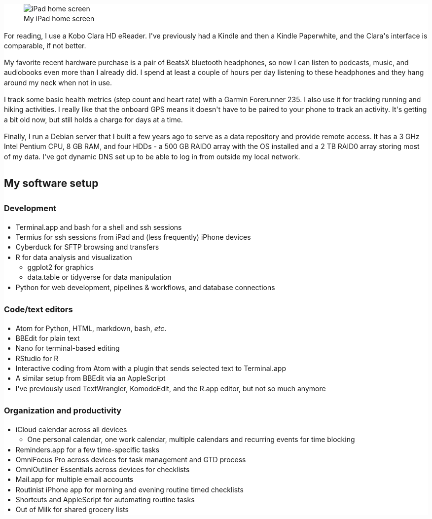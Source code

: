 <figure class="figure mx-auto d-block ">
    <img src="/images/ipad-home.jpg" alt="iPad home screen" class="img-thumbnail img-fluid mx-auto d-block" width=500px>
    <figcaption class="figure-caption text-center">My iPad home screen</figcaption>
</figure>

For reading, I use a Kobo Clara HD eReader. I've previously had a Kindle and then a Kindle Paperwhite, and the Clara's
interface is comparable, if not better. 

My favorite recent hardware purchase is a pair of BeatsX bluetooth headphones, so now I can listen to podcasts, music,
and audiobooks even more than I already did. I spend at least a couple of hours per day listening to these headphones
and they hang around my neck when not in use.

I track some basic health metrics (step count and heart rate) with a Garmin Forerunner 235. I also use it for tracking
running and hiking activities. I really like that the onboard GPS means it doesn't have to be paired to your phone to
track an activity. It's getting a bit old now, but still holds a charge for days at a time.

Finally, I run a Debian server that I built a few years ago to serve as a data repository and provide remote access. 
It has a 3 GHz Intel Pentium CPU, 8 GB RAM, and four HDDs - a 500 GB RAID0 array with the OS installed and a 2 TB RAID0
array storing most of my data. I've got dynamic DNS set up to be able to log in from outside my local network.

## My software setup

### Development
- Terminal.app and bash for a shell and ssh sessions
- Termius for ssh sessions from iPad and (less frequently) iPhone devices
- Cyberduck for SFTP browsing and transfers
- R for data analysis and visualization
    - ggplot2 for graphics
    - data.table or tidyverse for data manipulation
- Python for web development, pipelines & workflows, and database connections

### Code/text editors
- Atom for Python, HTML, markdown, bash, *etc*.
- BBEdit for plain text
- Nano for terminal-based editing
- RStudio for R
- Interactive coding from Atom with a plugin that sends selected text to Terminal.app
- A similar setup from BBEdit via an AppleScript
- I've previously used TextWrangler, KomodoEdit, and the R.app editor, but not so much anymore

### Organization and productivity
- iCloud calendar across all devices
    - One personal calendar, one work calendar, multiple calendars and recurring events for time blocking
- Reminders.app for a few time-specific tasks
- OmniFocus Pro across devices for task management and GTD process
- OmniOutliner Essentials across devices for checklists
- Mail.app for multiple email accounts
- Routinist iPhone app for morning and evening routine timed checklists
- Shortcuts and AppleScript for automating routine tasks
- Out of Milk for shared grocery lists
